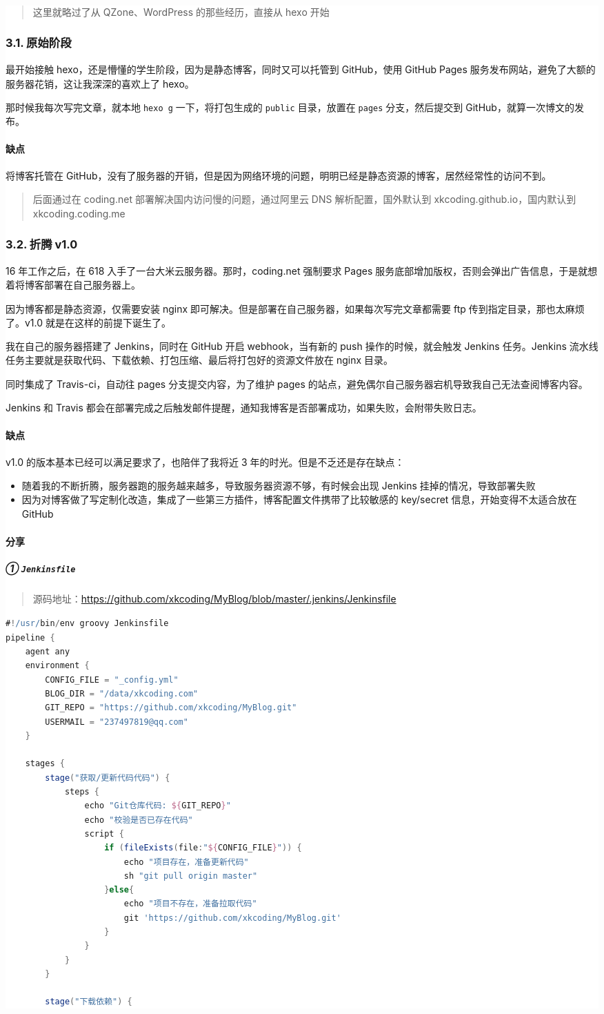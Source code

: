 > 这里就略过了从 QZone、WordPress 的那些经历，直接从 hexo 开始

### 3.1. 原始阶段

最开始接触 hexo，还是懵懂的学生阶段，因为是静态博客，同时又可以托管到 GitHub，使用 GitHub Pages 服务发布网站，避免了大额的服务器花销，这让我深深的喜欢上了 hexo。

那时候我每次写完文章，就本地 `hexo g` 一下，将打包生成的 `public` 目录，放置在 `pages` 分支，然后提交到 GitHub，就算一次博文的发布。

#### 缺点

将博客托管在 GitHub，没有了服务器的开销，但是因为网络环境的问题，明明已经是静态资源的博客，居然经常性的访问不到。

> 后面通过在 coding.net 部署解决国内访问慢的问题，通过阿里云 DNS 解析配置，国外默认到 xkcoding.github.io，国内默认到 xkcoding.coding.me

### 3.2. 折腾 v1.0

16 年工作之后，在 618 入手了一台大米云服务器。那时，coding.net 强制要求 Pages 服务底部增加版权，否则会弹出广告信息，于是就想着将博客部署在自己服务器上。

因为博客都是静态资源，仅需要安装 nginx 即可解决。但是部署在自己服务器，如果每次写完文章都需要 ftp 传到指定目录，那也太麻烦了。v1.0 就是在这样的前提下诞生了。

我在自己的服务器搭建了 Jenkins，同时在 GitHub 开启 webhook，当有新的 push 操作的时候，就会触发 Jenkins 任务。Jenkins 流水线任务主要就是获取代码、下载依赖、打包压缩、最后将打包好的资源文件放在 nginx 目录。

同时集成了 Travis-ci，自动往 pages 分支提交内容，为了维护 pages 的站点，避免偶尔自己服务器宕机导致我自己无法查阅博客内容。

Jenkins 和 Travis 都会在部署完成之后触发邮件提醒，通知我博客是否部署成功，如果失败，会附带失败日志。

#### 缺点

v1.0 的版本基本已经可以满足要求了，也陪伴了我将近 3 年的时光。但是不乏还是存在缺点：

- 随着我的不断折腾，服务器跑的服务越来越多，导致服务器资源不够，有时候会出现 Jenkins 挂掉的情况，导致部署失败
- 因为对博客做了写定制化改造，集成了一些第三方插件，博客配置文件携带了比较敏感的 key/secret 信息，开始变得不太适合放在 GitHub

#### 分享

##### ① `Jenkinsfile`

> 源码地址：https://github.com/xkcoding/MyBlog/blob/master/.jenkins/Jenkinsfile

```groovy
#!/usr/bin/env groovy Jenkinsfile
pipeline {
    agent any
    environment {
        CONFIG_FILE = "_config.yml"
        BLOG_DIR = "/data/xkcoding.com"
        GIT_REPO = "https://github.com/xkcoding/MyBlog.git"
        USERMAIL = "237497819@qq.com"
    }

    stages {
        stage("获取/更新代码代码") {
            steps {
                echo "Git仓库代码: ${GIT_REPO}"
                echo "校验是否已存在代码"
                script {
                    if (fileExists(file:"${CONFIG_FILE}")) {
                        echo "项目存在，准备更新代码"
                        sh "git pull origin master"
                    }else{
                        echo "项目不存在，准备拉取代码"
                        git 'https://github.com/xkcoding/MyBlog.git'
                    }
                }
            }
        }

        stage("下载依赖") {
```